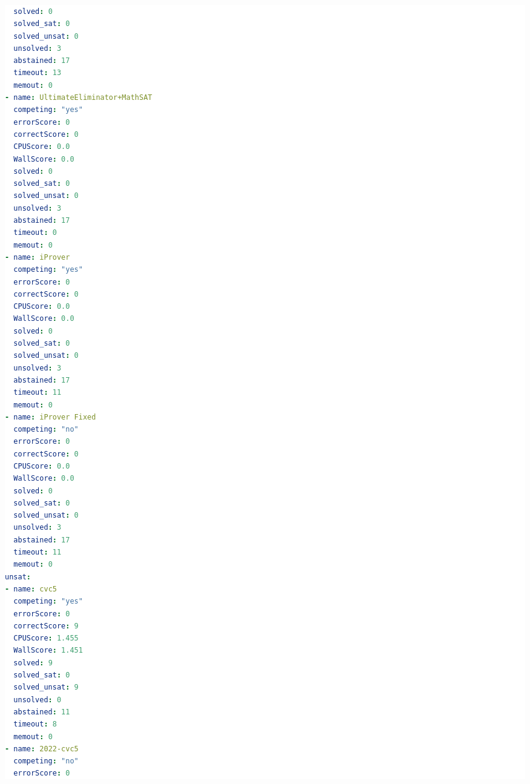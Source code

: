 ```yaml
  solved: 0
  solved_sat: 0
  solved_unsat: 0
  unsolved: 3
  abstained: 17
  timeout: 13
  memout: 0
- name: UltimateEliminator+MathSAT
  competing: "yes"
  errorScore: 0
  correctScore: 0
  CPUScore: 0.0
  WallScore: 0.0
  solved: 0
  solved_sat: 0
  solved_unsat: 0
  unsolved: 3
  abstained: 17
  timeout: 0
  memout: 0
- name: iProver
  competing: "yes"
  errorScore: 0
  correctScore: 0
  CPUScore: 0.0
  WallScore: 0.0
  solved: 0
  solved_sat: 0
  solved_unsat: 0
  unsolved: 3
  abstained: 17
  timeout: 11
  memout: 0
- name: iProver Fixed
  competing: "no"
  errorScore: 0
  correctScore: 0
  CPUScore: 0.0
  WallScore: 0.0
  solved: 0
  solved_sat: 0
  solved_unsat: 0
  unsolved: 3
  abstained: 17
  timeout: 11
  memout: 0
unsat:
- name: cvc5
  competing: "yes"
  errorScore: 0
  correctScore: 9
  CPUScore: 1.455
  WallScore: 1.451
  solved: 9
  solved_sat: 0
  solved_unsat: 9
  unsolved: 0
  abstained: 11
  timeout: 8
  memout: 0
- name: 2022-cvc5
  competing: "no"
  errorScore: 0
```